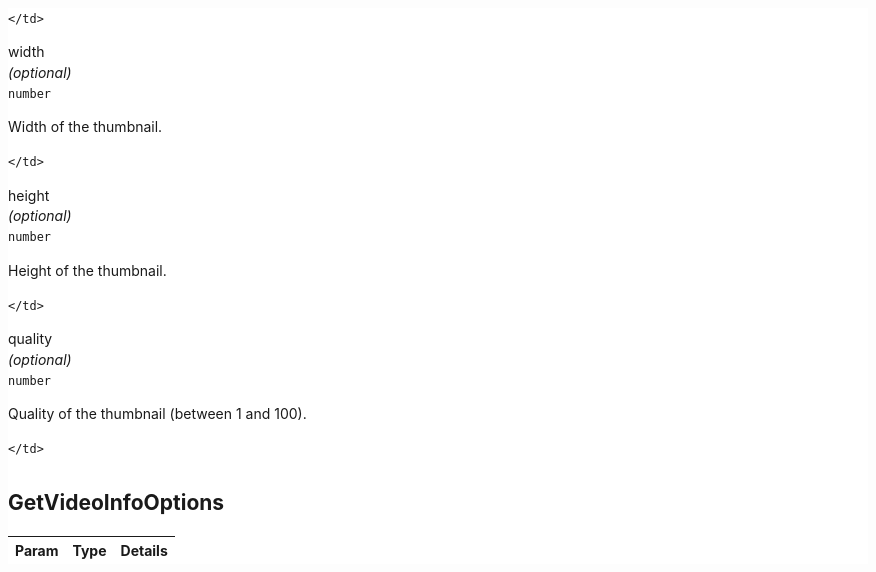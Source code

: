     </td>
  </tr>
  
  <tr>
    <td>
      width
      <div><em>(optional)</em></div>
    </td>
    <td>
      <code>number</code>
    </td>
    <td>
      <p>Width of the thumbnail.</p>

    </td>
  </tr>
  
  <tr>
    <td>
      height
      <div><em>(optional)</em></div>
    </td>
    <td>
      <code>number</code>
    </td>
    <td>
      <p>Height of the thumbnail.</p>

    </td>
  </tr>
  
  <tr>
    <td>
      quality
      <div><em>(optional)</em></div>
    </td>
    <td>
      <code>number</code>
    </td>
    <td>
      <p>Quality of the thumbnail (between 1 and 100).</p>

    </td>
  </tr>
  
  </tbody>
</table>




<h2><a class="anchor" name="GetVideoInfoOptions" href="#GetVideoInfoOptions"></a>GetVideoInfoOptions</h2>


<table class="table param-table" style="margin:0;">
  <thead>
  <tr>
    <th>Param</th>
    <th>Type</th>
    <th>Details</th>
  </tr>
  </thead>
  <tbody>
  